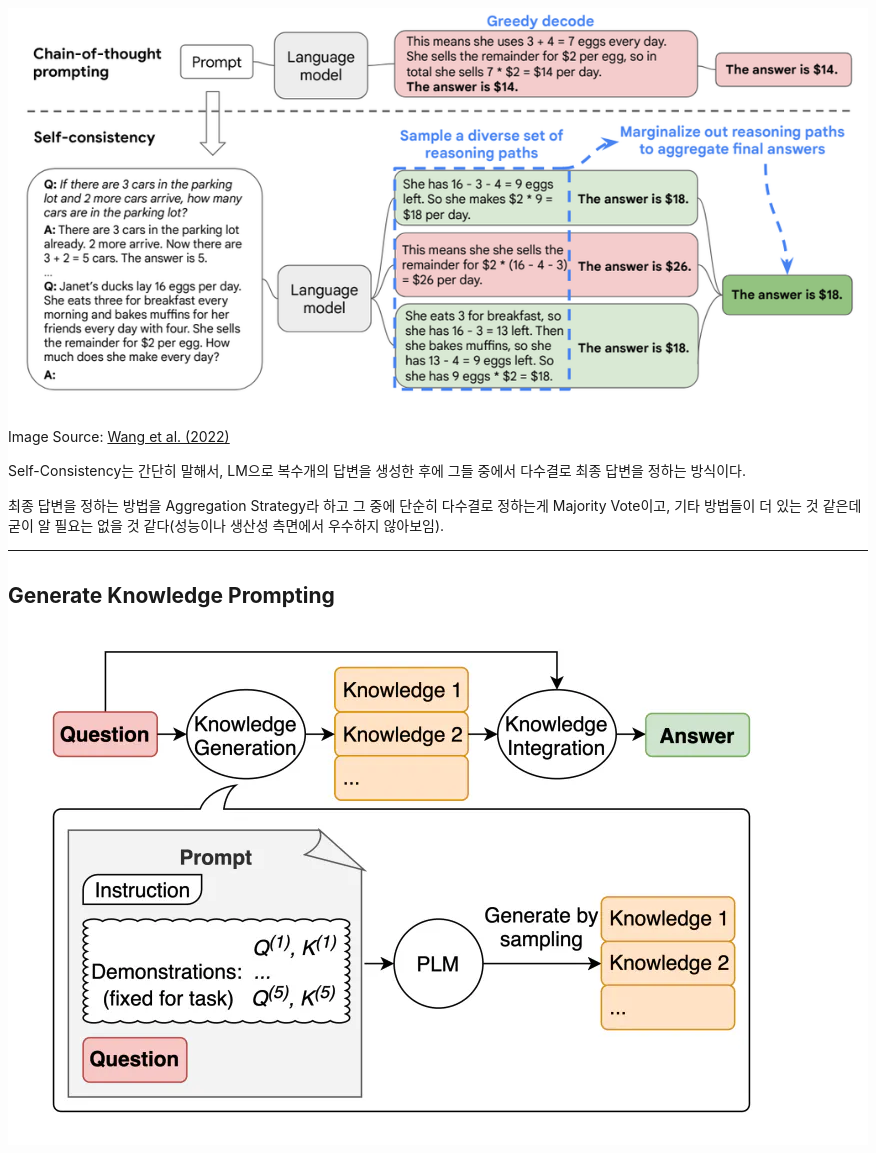 ![Self-Consistency](/img/posts/llm/sc.png)

Image Source: [Wang et al. (2022)](https://arxiv.org/abs/2203.11171)

Self-Consistency는 간단히 말해서, LM으로 복수개의 답변을 생성한 후에 그들 중에서 다수결로 최종 답변을 정하는 방식이다.

최종 답변을 정하는 방법을 Aggregation Strategy라 하고 그 중에 단순히 다수결로 정하는게 Majority Vote이고, 기타 방법들이 더 있는 것 같은데 굳이 알 필요는 없을 것 같다(성능이나 생산성 측면에서 우수하지 않아보임).

---

## Generate Knowledge Prompting

![Generate Knowledge Prompting](/img/posts/llm/gen-knowledge.webp)

